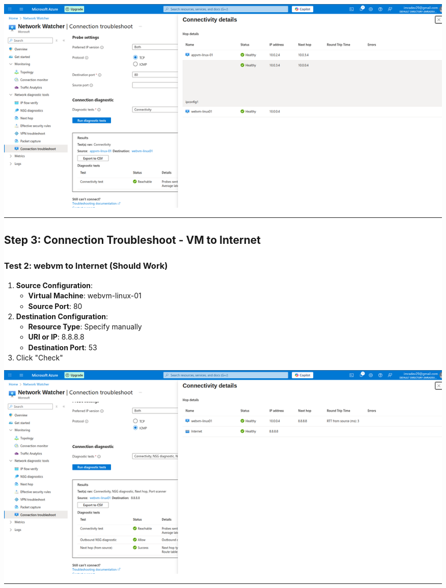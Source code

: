 ![alt text](image-2.png)

---

## Step 3: Connection Troubleshoot - VM to Internet

### Test 2: webvm to Internet (Should Work)
1. **Source Configuration**:
   - **Virtual Machine**: webvm-linux-01
   - **Source Port**: 80
2. **Destination Configuration**:
   - **Resource Type**: Specify manually
   - **URI or IP**: 8.8.8.8
   - **Destination Port**: 53
3. Click "Check"

![alt text](image-3.png)

---